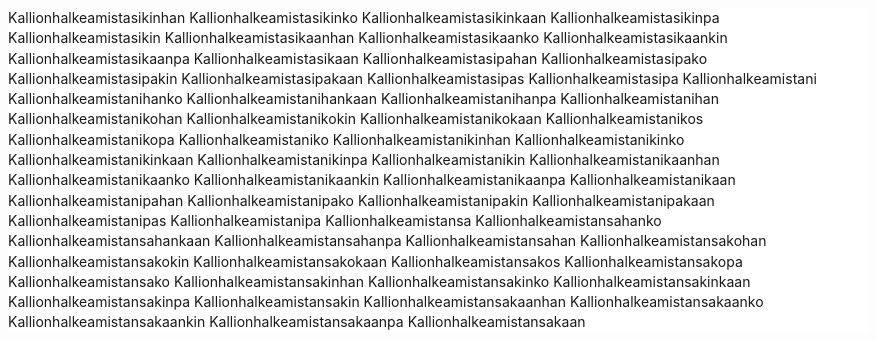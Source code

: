 Kallionhalkeamistasikinhan
Kallionhalkeamistasikinko
Kallionhalkeamistasikinkaan
Kallionhalkeamistasikinpa
Kallionhalkeamistasikin
Kallionhalkeamistasikaanhan
Kallionhalkeamistasikaanko
Kallionhalkeamistasikaankin
Kallionhalkeamistasikaanpa
Kallionhalkeamistasikaan
Kallionhalkeamistasipahan
Kallionhalkeamistasipako
Kallionhalkeamistasipakin
Kallionhalkeamistasipakaan
Kallionhalkeamistasipas
Kallionhalkeamistasipa
Kallionhalkeamistani
Kallionhalkeamistanihanko
Kallionhalkeamistanihankaan
Kallionhalkeamistanihanpa
Kallionhalkeamistanihan
Kallionhalkeamistanikohan
Kallionhalkeamistanikokin
Kallionhalkeamistanikokaan
Kallionhalkeamistanikos
Kallionhalkeamistanikopa
Kallionhalkeamistaniko
Kallionhalkeamistanikinhan
Kallionhalkeamistanikinko
Kallionhalkeamistanikinkaan
Kallionhalkeamistanikinpa
Kallionhalkeamistanikin
Kallionhalkeamistanikaanhan
Kallionhalkeamistanikaanko
Kallionhalkeamistanikaankin
Kallionhalkeamistanikaanpa
Kallionhalkeamistanikaan
Kallionhalkeamistanipahan
Kallionhalkeamistanipako
Kallionhalkeamistanipakin
Kallionhalkeamistanipakaan
Kallionhalkeamistanipas
Kallionhalkeamistanipa
Kallionhalkeamistansa
Kallionhalkeamistansahanko
Kallionhalkeamistansahankaan
Kallionhalkeamistansahanpa
Kallionhalkeamistansahan
Kallionhalkeamistansakohan
Kallionhalkeamistansakokin
Kallionhalkeamistansakokaan
Kallionhalkeamistansakos
Kallionhalkeamistansakopa
Kallionhalkeamistansako
Kallionhalkeamistansakinhan
Kallionhalkeamistansakinko
Kallionhalkeamistansakinkaan
Kallionhalkeamistansakinpa
Kallionhalkeamistansakin
Kallionhalkeamistansakaanhan
Kallionhalkeamistansakaanko
Kallionhalkeamistansakaankin
Kallionhalkeamistansakaanpa
Kallionhalkeamistansakaan